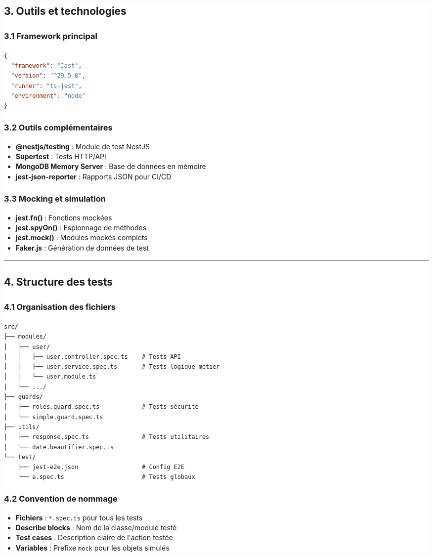 
## 3. Outils et technologies

### 3.1 Framework principal
```json
{
  "framework": "Jest",
  "version": "^29.5.0",
  "runner": "ts-jest",
  "environment": "node"
}
```

### 3.2 Outils complémentaires
- **@nestjs/testing** : Module de test NestJS
- **Supertest** : Tests HTTP/API
- **MongoDB Memory Server** : Base de données en mémoire
- **jest-json-reporter** : Rapports JSON pour CI/CD

### 3.3 Mocking et simulation
- **jest.fn()** : Fonctions mockées
- **jest.spyOn()** : Espionnage de méthodes
- **jest.mock()** : Modules mockés complets
- **Faker.js** : Génération de données de test

---

## 4. Structure des tests

### 4.1 Organisation des fichiers
```
src/
├── modules/
│   ├── user/
│   │   ├── user.controller.spec.ts    # Tests API
│   │   ├── user.service.spec.ts       # Tests logique métier
│   │   └── user.module.ts
│   └── .../
├── guards/
│   ├── roles.guard.spec.ts            # Tests sécurité
│   └── simple.guard.spec.ts
├── utils/
│   ├── response.spec.ts               # Tests utilitaires
│   └── date.beautifier.spec.ts
└── test/
    ├── jest-e2e.json                  # Config E2E
    └── a.spec.ts                      # Tests globaux
```

### 4.2 Convention de nommage
- **Fichiers** : `*.spec.ts` pour tous les tests
- **Describe blocks** : Nom de la classe/module testé
- **Test cases** : Description claire de l'action testée
- **Variables** : Prefixe `mock` pour les objets simulés
